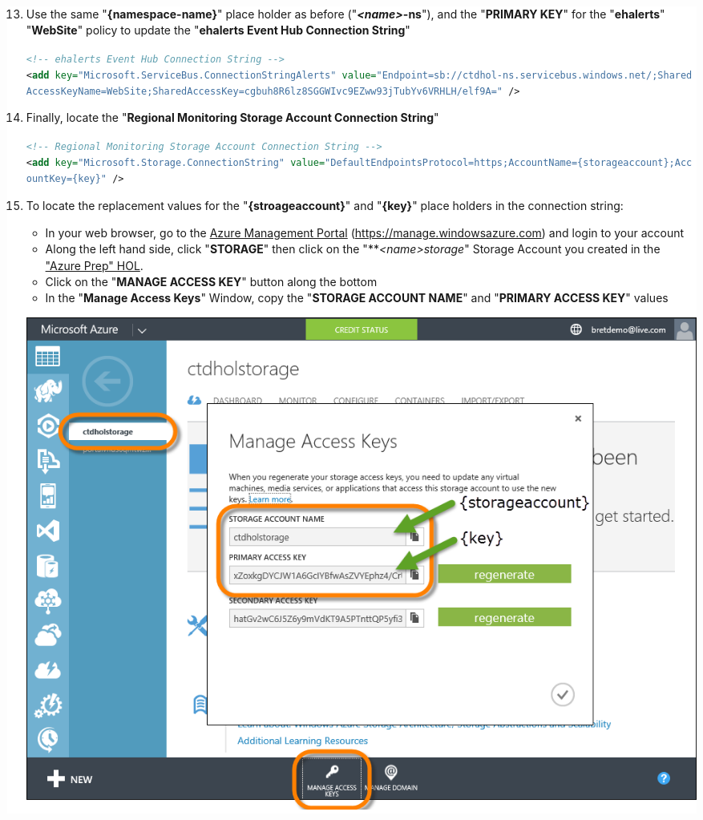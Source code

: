 
13. Use the same "**{namespace-name}**" place holder as before  ("***&lt;name&gt;*-ns**"), and the "**PRIMARY KEY**" for the "**ehalerts**" "**WebSite**" policy to update the "**ehalerts Event Hub Connection String**"
	
	```XML
	<!-- ehalerts Event Hub Connection String --> 
	<add key="Microsoft.ServiceBus.ConnectionStringAlerts" value="Endpoint=sb://ctdhol-ns.servicebus.windows.net/;SharedAccessKeyName=WebSite;SharedAccessKey=cgbuh8R6lz8SGGWIvc9EZww93jTubYv6VRHLH/elf9A=" />
	```

14. Finally, locate the "**Regional Monitoring Storage Account Connection String**"

	```XML
	<!-- Regional Monitoring Storage Account Connection String --> 
	<add key="Microsoft.Storage.ConnectionString" value="DefaultEndpointsProtocol=https;AccountName={storageaccount};AccountKey={key}" />
	```

15. To locate the replacement values for the "**{stroageaccount}**" and "**{key}**" place holders in the connection string:

	- In your web browser, go to the [Azure Management Portal](https://manage.windowsazure.com) (https://manage.windowsazure.com) and login to your account
	- Along the left hand side, click "**STORAGE**" then click on the "***&lt;name&gt;*storage**" Storage Account you created in the ["Azure Prep" HOL](/HOLs/Azure/AzurePrep).  
	- Click on the "**MANAGE ACCESS KEY**" button along the bottom
	- In the "**Manage Access Keys**" Window, copy the "**STORAGE ACCOUNT NAME**" and "**PRIMARY ACCESS KEY**" values

	![Storage Account Values](./images/01080StorageAccountValues.png)
 